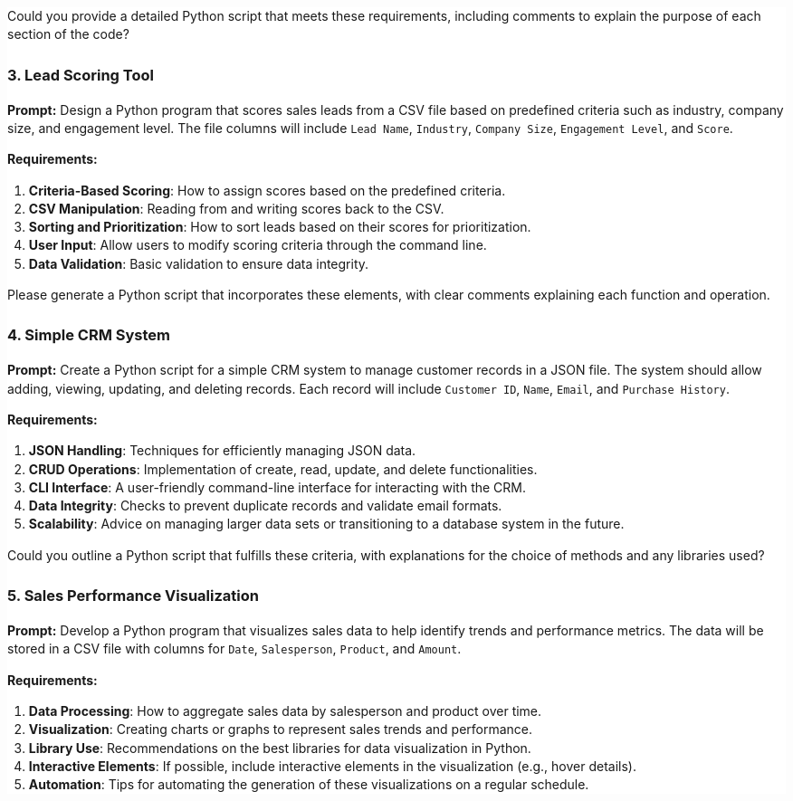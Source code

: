 Could you provide a detailed Python script that meets these requirements, including comments to explain the purpose of each section of the code?

### 3. Lead Scoring Tool

**Prompt:**
Design a Python program that scores sales leads from a CSV file based on predefined criteria such as industry, company size, and engagement level. The file columns will include `Lead Name`, `Industry`, `Company Size`, `Engagement Level`, and `Score`.

**Requirements:**

1. **Criteria-Based Scoring**: How to assign scores based on the predefined criteria.
2. **CSV Manipulation**: Reading from and writing scores back to the CSV.
3. **Sorting and Prioritization**: How to sort leads based on their scores for prioritization.
4. **User Input**: Allow users to modify scoring criteria through the command line.
5. **Data Validation**: Basic validation to ensure data integrity.

Please generate a Python script that incorporates these elements, with clear comments explaining each function and operation.

### 4. Simple CRM System

**Prompt:**
Create a Python script for a simple CRM system to manage customer records in a JSON file. The system should allow adding, viewing, updating, and deleting records. Each record will include `Customer ID`, `Name`, `Email`, and `Purchase History`.

**Requirements:**

1. **JSON Handling**: Techniques for efficiently managing JSON data.
2. **CRUD Operations**: Implementation of create, read, update, and delete functionalities.
3. **CLI Interface**: A user-friendly command-line interface for interacting with the CRM.
4. **Data Integrity**: Checks to prevent duplicate records and validate email formats.
5. **Scalability**: Advice on managing larger data sets or transitioning to a database system in the future.

Could you outline a Python script that fulfills these criteria, with explanations for the choice of methods and any libraries used?

### 5. Sales Performance Visualization

**Prompt:**
Develop a Python program that visualizes sales data to help identify trends and performance metrics. The data will be stored in a CSV file with columns for `Date`, `Salesperson`, `Product`, and `Amount`.

**Requirements:**

1. **Data Processing**: How to aggregate sales data by salesperson and product over time.
2. **Visualization**: Creating charts or graphs to represent sales trends and performance.
3. **Library Use**: Recommendations on the best libraries for data visualization in Python.
4. **Interactive Elements**: If possible, include interactive elements in the visualization (e.g., hover details).
5. **Automation**: Tips for automating the generation of these visualizations on a regular schedule.
